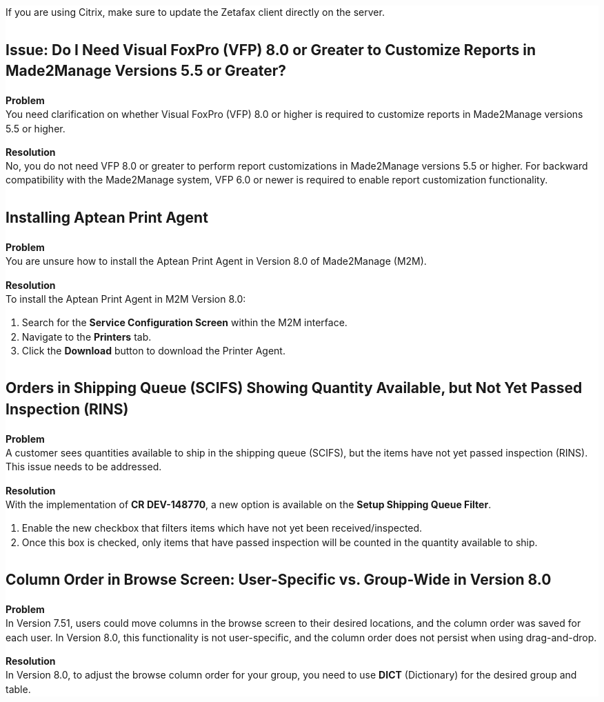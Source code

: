 If you are using Citrix, make sure to update the Zetafax client directly on the server.

## Issue: Do I Need Visual FoxPro (VFP) 8.0 or Greater to Customize Reports in Made2Manage Versions 5.5 or Greater?

**Problem**  
You need clarification on whether Visual FoxPro (VFP) 8.0 or higher is required to customize reports in Made2Manage versions 5.5 or higher.

**Resolution**  
No, you do not need VFP 8.0 or greater to perform report customizations in Made2Manage versions 5.5 or higher. For backward compatibility with the Made2Manage system, VFP 6.0 or newer is required to enable report customization functionality.

## Installing Aptean Print Agent

**Problem**  
You are unsure how to install the Aptean Print Agent in Version 8.0 of Made2Manage (M2M).

**Resolution**  
To install the Aptean Print Agent in M2M Version 8.0:

1.  Search for the **Service Configuration Screen** within the M2M interface.
2.  Navigate to the **Printers** tab.
3.  Click the **Download** button to download the Printer Agent.

## Orders in Shipping Queue (SCIFS) Showing Quantity Available, but Not Yet Passed Inspection (RINS)

**Problem**  
A customer sees quantities available to ship in the shipping queue (SCIFS), but the items have not yet passed inspection (RINS). This issue needs to be addressed.

**Resolution**  
With the implementation of **CR DEV-148770**, a new option is available on the **Setup Shipping Queue Filter**.

1.  Enable the new checkbox that filters items which have not yet been received/inspected.
2.  Once this box is checked, only items that have passed inspection will be counted in the quantity available to ship.

## Column Order in Browse Screen: User-Specific vs. Group-Wide in Version 8.0

**Problem**  
In Version 7.51, users could move columns in the browse screen to their desired locations, and the column order was saved for each user. In Version 8.0, this functionality is not user-specific, and the column order does not persist when using drag-and-drop.

**Resolution**  
In Version 8.0, to adjust the browse column order for your group, you need to use **DICT** (Dictionary) for the desired group and table.

